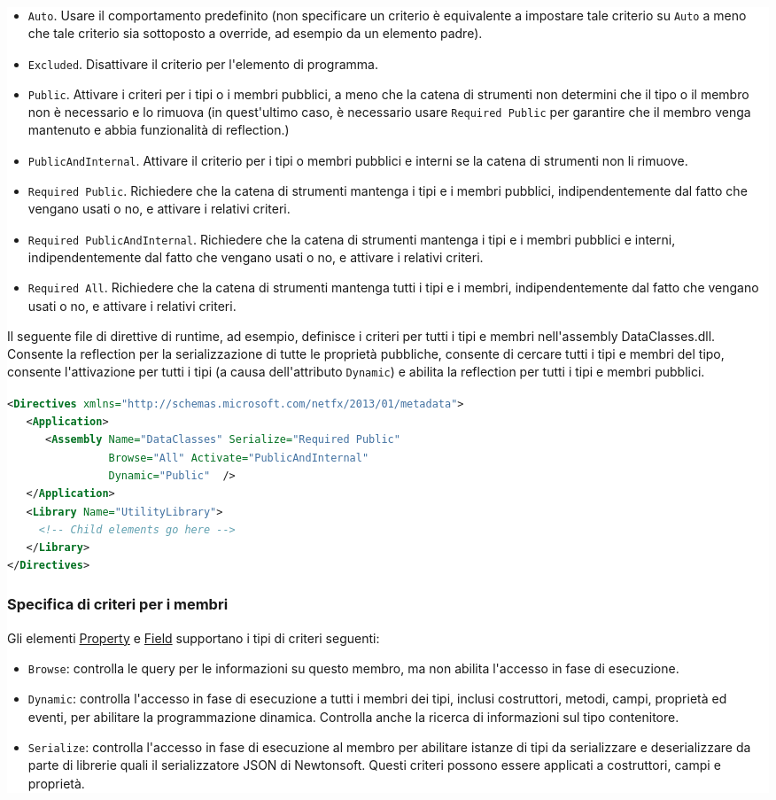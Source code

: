 - `Auto`. Usare il comportamento predefinito (non specificare un criterio è equivalente a impostare tale criterio su `Auto` a meno che tale criterio sia sottoposto a override, ad esempio da un elemento padre).

- `Excluded`. Disattivare il criterio per l'elemento di programma.

- `Public`. Attivare i criteri per i tipi o i membri pubblici, a meno che la catena di strumenti non determini che il tipo o il membro non è necessario e lo rimuova (in quest'ultimo caso, è necessario usare `Required Public` per garantire che il membro venga mantenuto e abbia funzionalità di reflection.)

- `PublicAndInternal`. Attivare il criterio per i tipi o membri pubblici e interni se la catena di strumenti non li rimuove.

- `Required Public`. Richiedere che la catena di strumenti mantenga i tipi e i membri pubblici, indipendentemente dal fatto che vengano usati o no, e attivare i relativi criteri.

- `Required PublicAndInternal`. Richiedere che la catena di strumenti mantenga i tipi e i membri pubblici e interni, indipendentemente dal fatto che vengano usati o no, e attivare i relativi criteri.

- `Required All`. Richiedere che la catena di strumenti mantenga tutti i tipi e i membri, indipendentemente dal fatto che vengano usati o no, e attivare i relativi criteri.

Il seguente file di direttive di runtime, ad esempio, definisce i criteri per tutti i tipi e membri nell'assembly DataClasses.dll. Consente la reflection per la serializzazione di tutte le proprietà pubbliche, consente di cercare tutti i tipi e membri del tipo, consente l'attivazione per tutti i tipi (a causa dell'attributo `Dynamic`) e abilita la reflection per tutti i tipi e membri pubblici.

```xml
<Directives xmlns="http://schemas.microsoft.com/netfx/2013/01/metadata">
   <Application>
      <Assembly Name="DataClasses" Serialize="Required Public"
                Browse="All" Activate="PublicAndInternal"
                Dynamic="Public"  />
   </Application>
   <Library Name="UtilityLibrary">
     <!-- Child elements go here -->
   </Library>
</Directives>
```

### <a name="specifying-policy-for-members"></a>Specifica di criteri per i membri

Gli elementi [Property](../../../docs/framework/net-native/property-element-net-native.md) e [Field](../../../docs/framework/net-native/field-element-net-native.md) supportano i tipi di criteri seguenti:

- `Browse`: controlla le query per le informazioni su questo membro, ma non abilita l'accesso in fase di esecuzione.

- `Dynamic`: controlla l'accesso in fase di esecuzione a tutti i membri dei tipi, inclusi costruttori, metodi, campi, proprietà ed eventi, per abilitare la programmazione dinamica. Controlla anche la ricerca di informazioni sul tipo contenitore.

- `Serialize`: controlla l'accesso in fase di esecuzione al membro per abilitare istanze di tipi da serializzare e deserializzare da parte di librerie quali il serializzatore JSON di Newtonsoft. Questi criteri possono essere applicati a costruttori, campi e proprietà.
